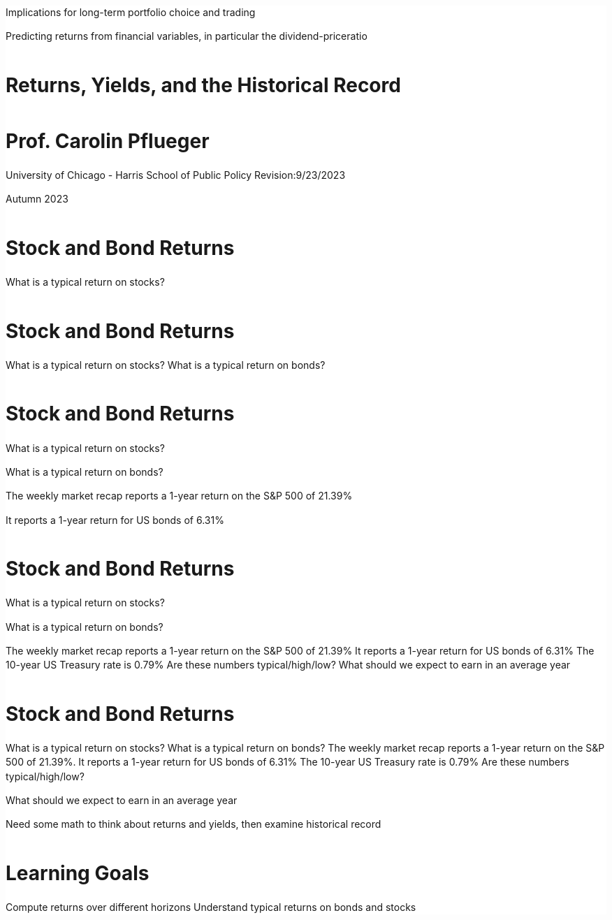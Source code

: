 Implications for long-term portfolio choice and trading  

Predicting returns from financial variables, in particular the dividend-priceratio  
# Returns, Yields, and the Historical Record  

# Prof. Carolin Pflueger  

University of Chicago - Harris School of Public Policy Revision:9/23/2023  

Autumn 2023  
# Stock and Bond Returns  

What is a typical return on stocks?  
# Stock and Bond Returns  

What is a typical return on stocks?  What is a typical return on bonds?  
# Stock and Bond Returns  

What is a typical return on stocks?  

What is a typical return on bonds?  

The weekly market recap reports a 1-year return on the S&P 500 of 21.39%  

It reports a 1-year return for US bonds of 6.31%  
# Stock and Bond Returns  

What is a typical return on stocks?

  What is a typical return on bonds?

  The weekly market recap reports a 1-year return on the S&P 500 of 21.39% It reports a 1-year return for US bonds of 6.31% The 10-year US Treasury rate is 0.79% Are these numbers typical/high/low?  What should we expect to earn in an average year  
# Stock and Bond Returns  

What is a typical return on stocks? What is a typical return on bonds? The weekly market recap reports a 1-year return on the S&P 500 of 21.39%. It reports a 1-year return for US bonds of 6.31% The 10-year US Treasury rate is 0.79% Are these numbers typical/high/low?  

What should we expect to earn in an average year  

Need some math to think about returns and yields, then examine historical record  
# Learning Goals  

Compute returns over different horizons Understand typical returns on bonds and stocks
